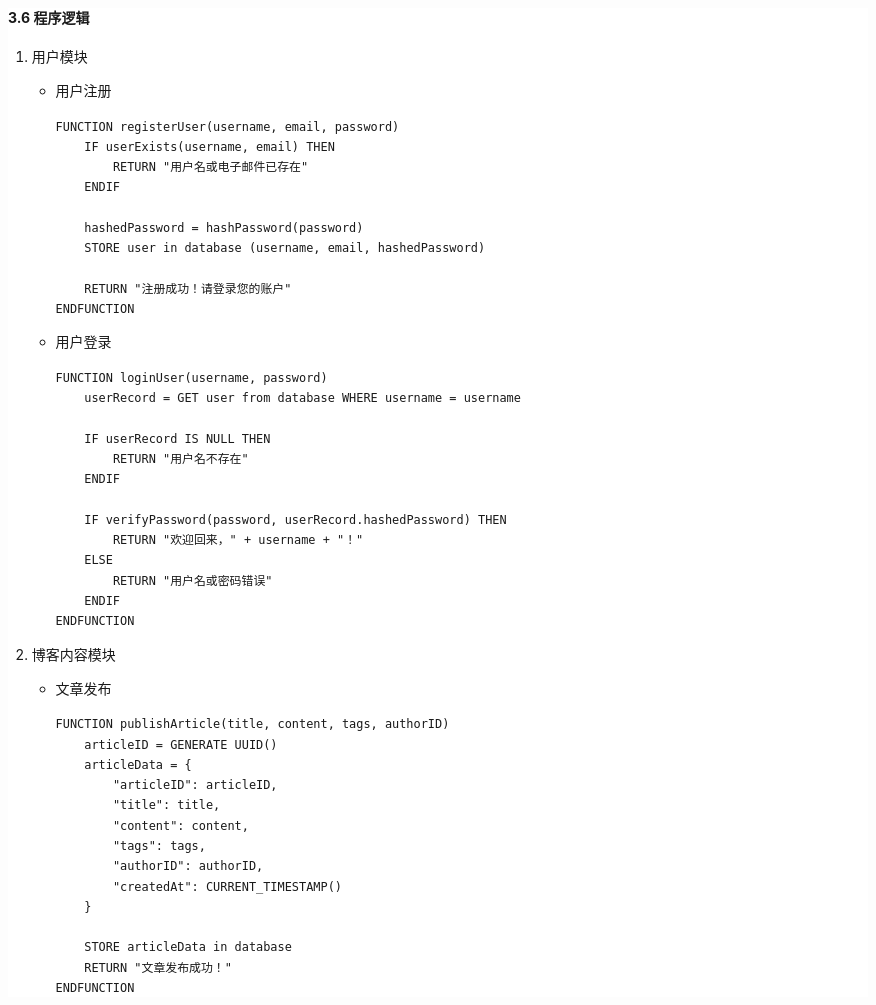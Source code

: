 #### 3.6 程序逻辑

1. 用户模块

	- 用户注册

		```pseudocode
		FUNCTION registerUser(username, email, password)
		    IF userExists(username, email) THEN
		        RETURN "用户名或电子邮件已存在"
		    ENDIF
		    
		    hashedPassword = hashPassword(password)
		    STORE user in database (username, email, hashedPassword)
		    
		    RETURN "注册成功！请登录您的账户"
		ENDFUNCTION
		```

	- 用户登录

		```pseudocode
		FUNCTION loginUser(username, password)
		    userRecord = GET user from database WHERE username = username
		    
		    IF userRecord IS NULL THEN
		        RETURN "用户名不存在"
		    ENDIF
		    
		    IF verifyPassword(password, userRecord.hashedPassword) THEN
		        RETURN "欢迎回来，" + username + "！"
		    ELSE
		        RETURN "用户名或密码错误"
		    ENDIF
		ENDFUNCTION
		```

2. 博客内容模块

	- 文章发布

		```pseudocode
		FUNCTION publishArticle(title, content, tags, authorID)
		    articleID = GENERATE UUID()
		    articleData = {
		        "articleID": articleID,
		        "title": title,
		        "content": content,
		        "tags": tags,
		        "authorID": authorID,
		        "createdAt": CURRENT_TIMESTAMP()
		    }
		    
		    STORE articleData in database
		    RETURN "文章发布成功！"
		ENDFUNCTION
		```
